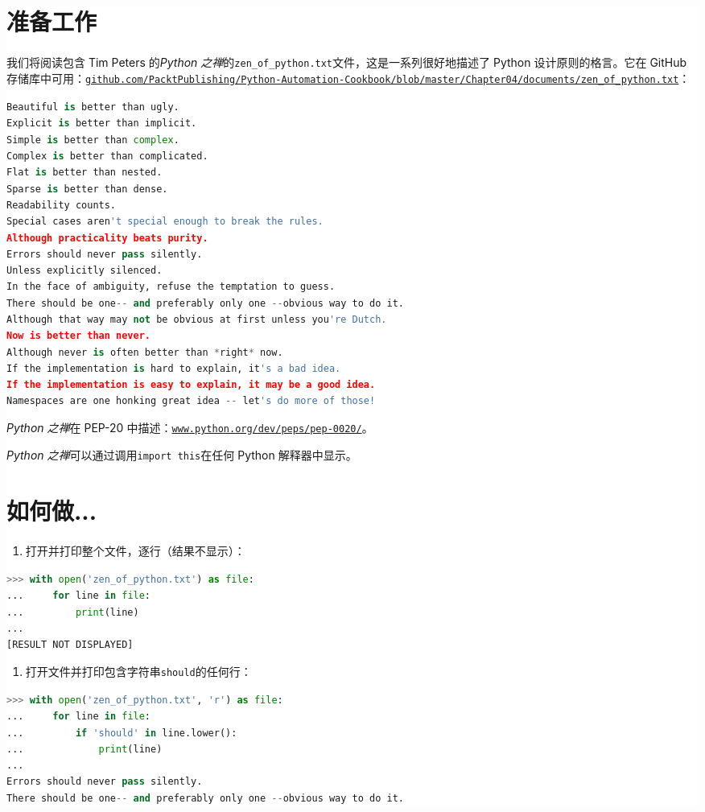 # 准备工作

我们将阅读包含 Tim Peters 的*Python 之禅*的`zen_of_python.txt`文件，这是一系列很好地描述了 Python 设计原则的格言。它在 GitHub 存储库中可用：[`github.com/PacktPublishing/Python-Automation-Cookbook/blob/master/Chapter04/documents/zen_of_python.txt`](https://github.com/PacktPublishing/Python-Automation-Cookbook/blob/master/Chapter04/documents/zen_of_python.txt)：

```py
Beautiful is better than ugly.
Explicit is better than implicit.
Simple is better than complex.
Complex is better than complicated.
Flat is better than nested.
Sparse is better than dense.
Readability counts.
Special cases aren't special enough to break the rules.
Although practicality beats purity.
Errors should never pass silently.
Unless explicitly silenced.
In the face of ambiguity, refuse the temptation to guess.
There should be one-- and preferably only one --obvious way to do it.
Although that way may not be obvious at first unless you're Dutch.
Now is better than never.
Although never is often better than *right* now.
If the implementation is hard to explain, it's a bad idea.
If the implementation is easy to explain, it may be a good idea.
Namespaces are one honking great idea -- let's do more of those!
```

*Python 之禅*在 PEP-20 中描述：[`www.python.org/dev/peps/pep-0020/`](https://www.python.org/dev/peps/pep-0020/)。

*Python 之禅*可以通过调用`import this`在任何 Python 解释器中显示。

# 如何做...

1.  打开并打印整个文件，逐行（结果不显示）：

```py
>>> with open('zen_of_python.txt') as file:
...     for line in file:
...         print(line)
...
[RESULT NOT DISPLAYED]
```

1.  打开文件并打印包含字符串`should`的任何行：

```py
>>> with open('zen_of_python.txt', 'r') as file:
...     for line in file:
...         if 'should' in line.lower():
...             print(line)
...
Errors should never pass silently.
There should be one-- and preferably only one --obvious way to do it.
```
